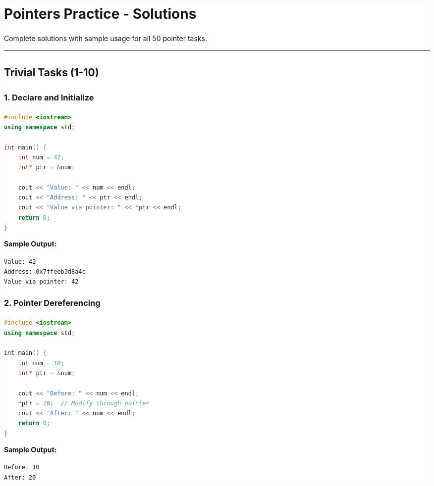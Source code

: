 # Pointers Practice - Solutions

Complete solutions with sample usage for all 50 pointer tasks.

---

## Trivial Tasks (1-10)

### 1. Declare and Initialize
```cpp
#include <iostream>
using namespace std;

int main() {
    int num = 42;
    int* ptr = &num;

    cout << "Value: " << num << endl;
    cout << "Address: " << ptr << endl;
    cout << "Value via pointer: " << *ptr << endl;
    return 0;
}
```
**Sample Output:**
```
Value: 42
Address: 0x7ffeeb3d8a4c
Value via pointer: 42
```

### 2. Pointer Dereferencing
```cpp
#include <iostream>
using namespace std;

int main() {
    int num = 10;
    int* ptr = &num;

    cout << "Before: " << num << endl;
    *ptr = 20;  // Modify through pointer
    cout << "After: " << num << endl;
    return 0;
}
```
**Sample Output:**
```
Before: 10
After: 20
```
